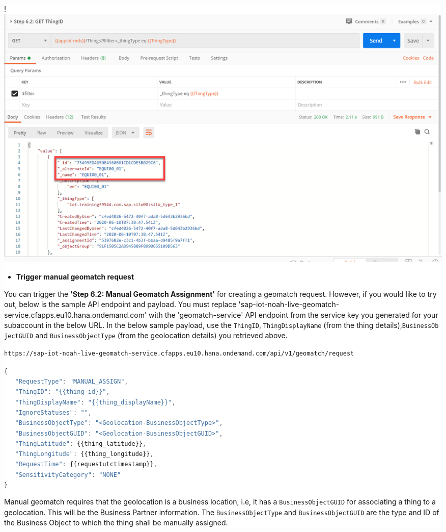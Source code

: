 !![GET ThingID](ThingID.png)

+ **Trigger manual geomatch request**

You can trigger the **'Step 6.2: Manual Geomatch Assignment'** for creating a geomatch request. However, if you would like to try out, below is the sample API endpoint and payload. You must replace 'sap-iot-noah-live-geomatch-service.cfapps.eu10.hana.ondemand.com' with the 'geomatch-service' API endpoint from the service key you generated for your subaccount in the below URL. In the below sample payload, use the `ThingID`, `ThingDisplayName` (from the thing details),`BusinessObjectGUID` and `BusinessObjectType` (from the geolocation details) you retrieved above.

```
https://sap-iot-noah-live-geomatch-service.cfapps.eu10.hana.ondemand.com/api/v1/geomatch/request
```

```JavaScript
{
   "RequestType": "MANUAL_ASSIGN",
   "ThingID": "{{thing_id}}",
   "ThingDisplayName": "{{thing_displayName}}",
   "IgnoreStatuses": "",
   "BusinessObjectType": "<Geolocation-BusinessObjectType>",
   "BusinessObjectGUID": "<Geolocation-BusinessObjectGUID>",
   "ThingLatitude": {{thing_latitude}},
   "ThingLongitude": {{thing_longitude}},
   "RequestTime": {{requestutctimestamp}},
   "SensitivityCategory": "NONE"
}
```
Manual geomatch requires that the geolocation is a business location, i.e, it has a `BusinessObjectGUID` for associating a thing to a geolocation. This will be the Business Partner information. The `BusinessObjectType` and `BusinessObjectGUID` are the type and ID of the Business Object to which the thing shall be manually assigned.
